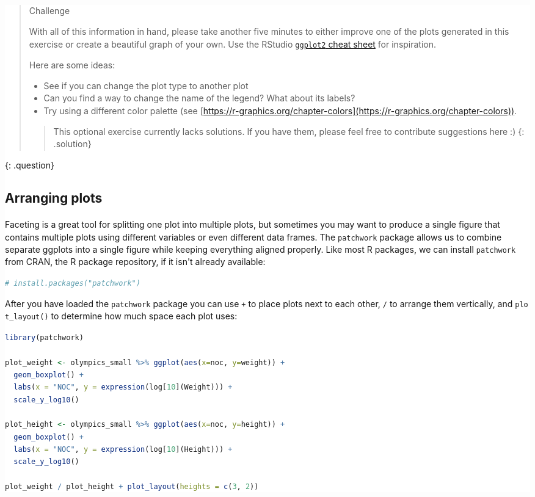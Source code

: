 
> <question-title>Challenge</question-title>
>
> With all of this information in hand, please take another five minutes to either
> improve one of the plots generated in this exercise or create a beautiful graph
> of your own. Use the RStudio [`ggplot2` cheat sheet](https://posit.co/wp-content/uploads/2022/10/data-visualization-1.pdf)
> for inspiration.
> 
> Here are some ideas:
> 
> - See if you can change the plot type to another plot
> - Can you find a way to change the name of the legend? What about its labels?
> - Try using a different color palette (see [https://r-graphics.org/chapter-colors](https://r-graphics.org/chapter-colors)).
>
> > <solution-title></solution-title>
> > This optional exercise currently lacks solutions. If you have them, please feel free to contribute suggestions here :)
> {: .solution}
>
{: .question}


## Arranging plots

Faceting is a great tool for splitting one plot into multiple plots, but
sometimes you may want to produce a single figure that contains multiple plots
using different variables or even different data frames. The `patchwork`
package allows us to combine separate ggplots into a single figure while keeping
everything aligned properly. Like most R packages, we can install `patchwork`
from CRAN, the R package repository, if it isn't already available:

```r
# install.packages("patchwork")
```

After you have loaded the `patchwork` package you can use `+` to place plots
next to each other, `/` to arrange them vertically, and `plot_layout()` to
determine how much space each plot uses:

```r
library(patchwork)

plot_weight <- olympics_small %>% ggplot(aes(x=noc, y=weight)) +
  geom_boxplot() +
  labs(x = "NOC", y = expression(log[10](Weight))) +
  scale_y_log10()

plot_height <- olympics_small %>% ggplot(aes(x=noc, y=height)) +
  geom_boxplot() +
  labs(x = "NOC", y = expression(log[10](Height))) +
  scale_y_log10()

plot_weight / plot_height + plot_layout(heights = c(3, 2))
```
